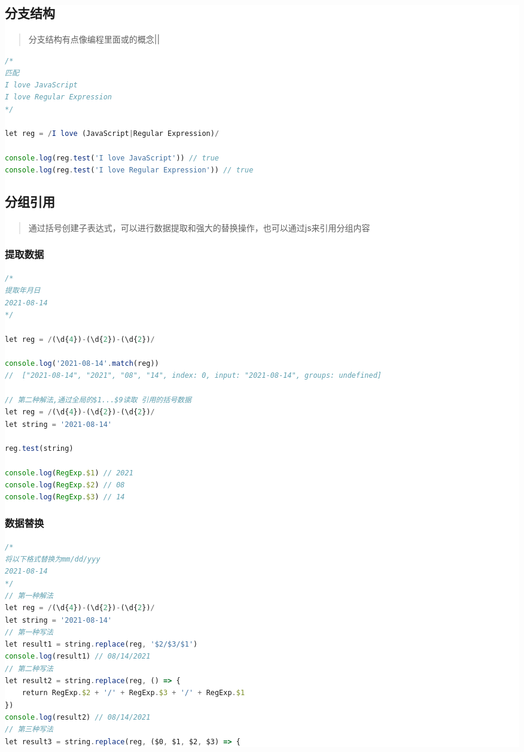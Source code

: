 ## 分支结构

> 分支结构有点像编程里面或的概念||

```js
/*
匹配 
I love JavaScript
I love Regular Expression
*/

let reg = /I love (JavaScript|Regular Expression)/

console.log(reg.test('I love JavaScript')) // true
console.log(reg.test('I love Regular Expression')) // true
```

## 分组引用

> 通过括号创建子表达式，可以进行数据提取和强大的替换操作，也可以通过js来引用分组内容

### 提取数据

```js
/*
提取年月日
2021-08-14
*/

let reg = /(\d{4})-(\d{2})-(\d{2})/

console.log('2021-08-14'.match(reg))
//  ["2021-08-14", "2021", "08", "14", index: 0, input: "2021-08-14", groups: undefined]

// 第二种解法,通过全局的$1...$9读取 引用的括号数据
let reg = /(\d{4})-(\d{2})-(\d{2})/
let string = '2021-08-14'

reg.test(string)

console.log(RegExp.$1) // 2021
console.log(RegExp.$2) // 08
console.log(RegExp.$3) // 14
```

### 数据替换

```js
/*
将以下格式替换为mm/dd/yyy
2021-08-14
*/
// 第一种解法
let reg = /(\d{4})-(\d{2})-(\d{2})/
let string = '2021-08-14'
// 第一种写法
let result1 = string.replace(reg, '$2/$3/$1')
console.log(result1) // 08/14/2021
// 第二种写法
let result2 = string.replace(reg, () => {
    return RegExp.$2 + '/' + RegExp.$3 + '/' + RegExp.$1
})
console.log(result2) // 08/14/2021
// 第三种写法
let result3 = string.replace(reg, ($0, $1, $2, $3) => {
```